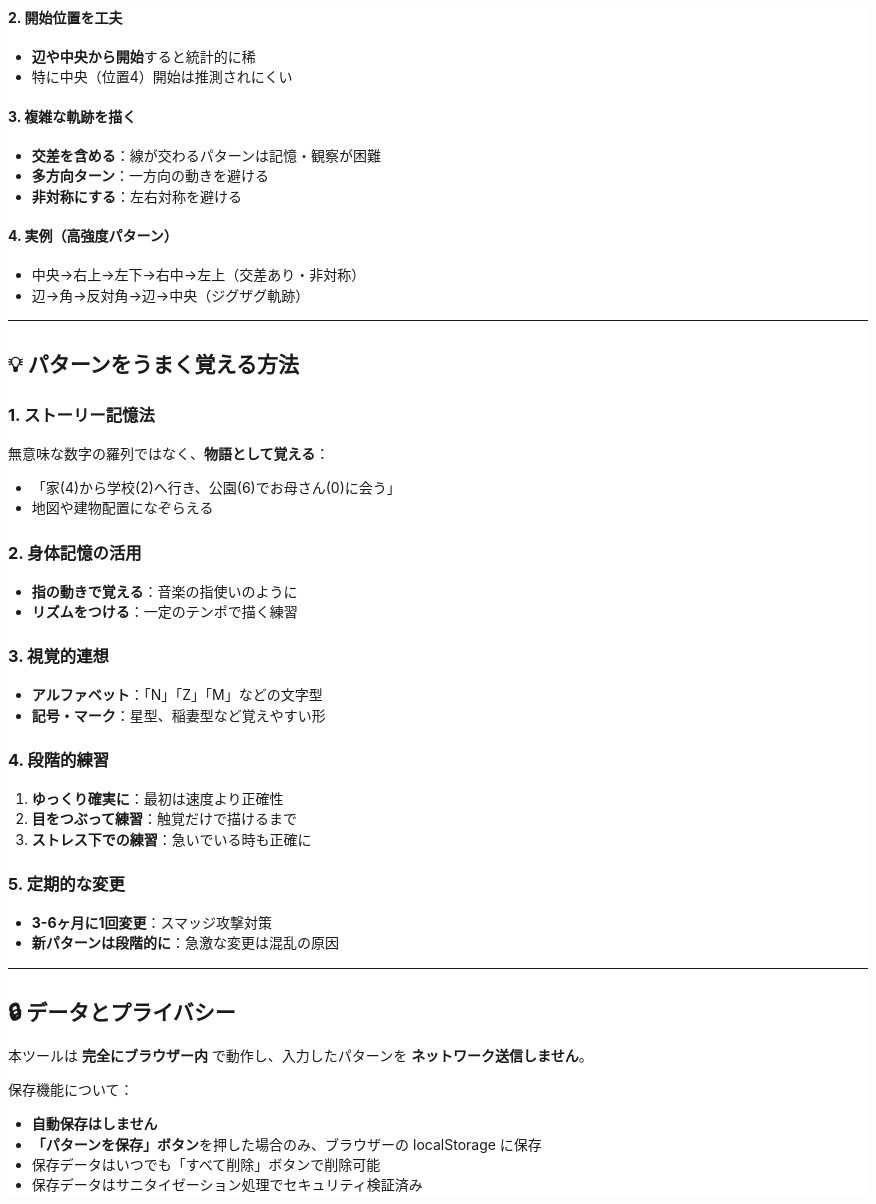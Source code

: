 #### 2. 開始位置を工夫
- **辺や中央から開始**すると統計的に稀
- 特に中央（位置4）開始は推測されにくい

#### 3. 複雑な軌跡を描く
- **交差を含める**：線が交わるパターンは記憶・観察が困難
- **多方向ターン**：一方向の動きを避ける
- **非対称にする**：左右対称を避ける

#### 4. 実例（高強度パターン）
- 中央→右上→左下→右中→左上（交差あり・非対称）
- 辺→角→反対角→辺→中央（ジグザグ軌跡）

---

## 💡 パターンをうまく覚える方法

### 1. ストーリー記憶法
無意味な数字の羅列ではなく、**物語として覚える**：
- 「家(4)から学校(2)へ行き、公園(6)でお母さん(0)に会う」
- 地図や建物配置になぞらえる

### 2. 身体記憶の活用
- **指の動きで覚える**：音楽の指使いのように
- **リズムをつける**：一定のテンポで描く練習

### 3. 視覚的連想
- **アルファベット**：「N」「Z」「M」などの文字型
- **記号・マーク**：星型、稲妻型など覚えやすい形

### 4. 段階的練習
1. **ゆっくり確実に**：最初は速度より正確性
2. **目をつぶって練習**：触覚だけで描けるまで
3. **ストレス下での練習**：急いでいる時も正確に

### 5. 定期的な変更
- **3-6ヶ月に1回変更**：スマッジ攻撃対策
- **新パターンは段階的に**：急激な変更は混乱の原因

---

## 🔒 データとプライバシー

本ツールは **完全にブラウザー内** で動作し、入力したパターンを **ネットワーク送信しません**。

保存機能について：
- **自動保存はしません**
- **「パターンを保存」ボタン**を押した場合のみ、ブラウザーの localStorage に保存
- 保存データはいつでも「すべて削除」ボタンで削除可能
- 保存データはサニタイゼーション処理でセキュリティ検証済み
